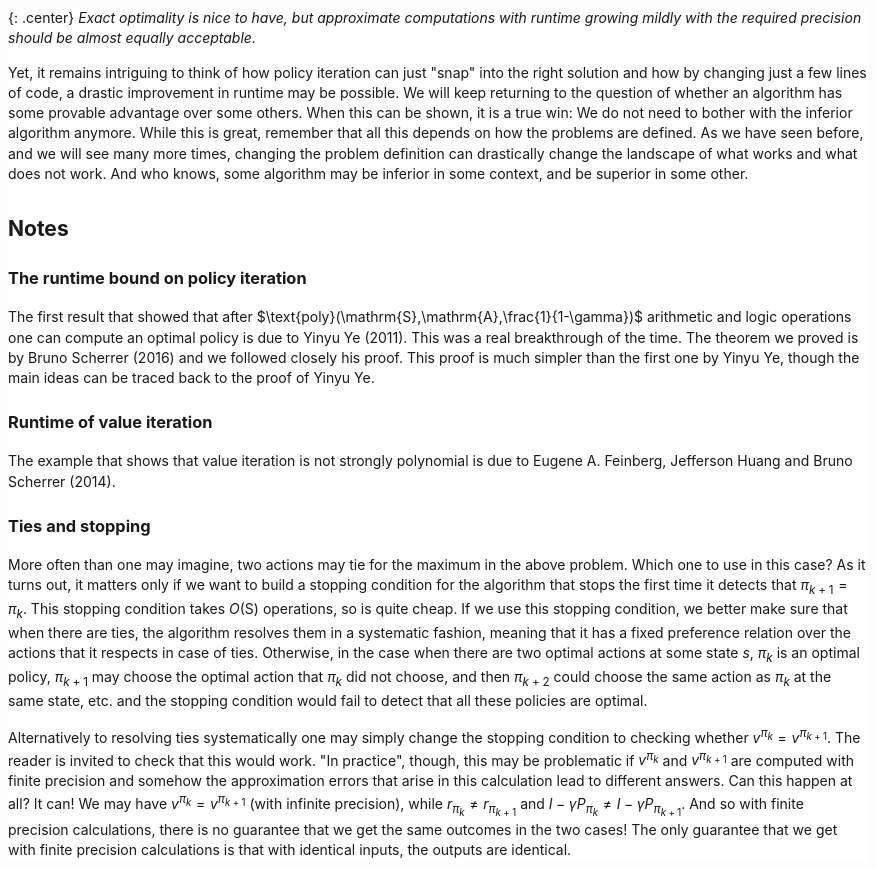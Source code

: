 {: .center}
*Exact optimality is nice to have, but approximate computations with runtime growing mildly with the required precision should be almost equally acceptable.*

Yet, it remains intriguing to think of how policy iteration can just "snap" into the right solution and how by changing just a few lines of code, a drastic improvement in runtime may be possible.
We will keep returning to the question of whether an algorithm has some provable advantage over some others. When this can be shown, it is a true win: We do not need to bother with the inferior algorithm anymore. While this is great, remember that all this depends on how the problems are defined. As we have seen before, and we will see many more times, changing the problem definition can drastically change the landscape of what works and what does not work. And who knows, some algorithm may be inferior in some context, and be superior in some other.

## Notes

### The runtime bound on policy iteration

The first result that showed that after $\text{poly}(\mathrm{S},\mathrm{A},\frac{1}{1-\gamma})$ arithmetic and logic operations one can compute an optimal policy is due to Yinyu Ye (2011).
This was a real breakthrough of the time.
The theorem we proved is by Bruno Scherrer (2016) and we followed closely his proof.
This proof is much simpler than the first one by Yinyu Ye, though the main ideas can be traced back to the proof of Yinyu Ye.

### Runtime of value iteration

The example that shows that value iteration is not strongly polynomial is due to
Eugene A. Feinberg, Jefferson Huang and Bruno Scherrer (2014).

### Ties and stopping

More often than one may imagine, two actions may tie for the maximum in the above problem. Which one to use in this case? As it turns out, it matters only if we want to build a stopping condition for the algorithm that stops the first time it detects that $\pi_{k+1}=\pi_k$. This stopping condition takes $O(\mathrm{S})$ operations, so is quite cheap.
If we use this stopping condition, we better make sure that when there are ties, the algorithm resolves them in a systematic fashion, meaning that it has a fixed preference relation over the actions that it respects in case of ties.
Otherwise, in the case when there are two optimal actions at some state $s$, $\pi_k$ is an optimal policy, $\pi_{k+1}$ may choose the optimal action that $\pi_k$ did not choose, and then $\pi_{k+2}$ could choose the same action as $\pi_k$ at the same state, etc. and the stopping condition would fail to detect that all these policies are optimal.

Alternatively to resolving ties systematically one may simply change the stopping condition to checking whether $v^{\pi_k} = v^{\pi_{k+1}}$. The reader is invited to check that this would work.
"In practice", though, this may be problematic if $v^{\pi_k}$ and $v^{\pi_{k+1}}$ are computed with finite precision and somehow the approximation errors that arise in this calculation lead to different answers. Can this happen at all? It can!
We may have $v^{\pi_k} = v^{\pi_{k+1}}$ (with infinite precision), while $r_{\pi_k}\ne r_{\pi_{k+1}}$ and $I-\gamma P_{\pi_k} \ne I-\gamma P_{\pi_{k+1}}$. And so with finite precision calculations, there is no guarantee that we get the same outcomes in the two cases! The only guarantee that we get with finite precision calculations is that with identical inputs, the outputs are identical.
